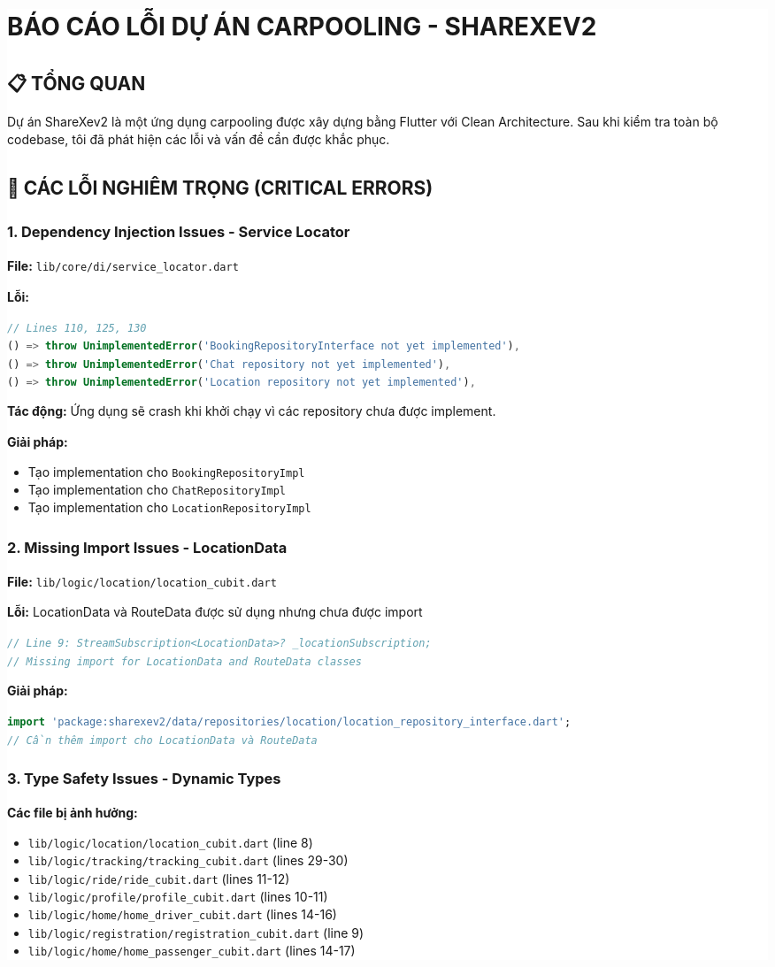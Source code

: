 # BÁO CÁO LỖI DỰ ÁN CARPOOLING - SHAREXEV2

## 📋 TỔNG QUAN
Dự án ShareXev2 là một ứng dụng carpooling được xây dựng bằng Flutter với Clean Architecture. Sau khi kiểm tra toàn bộ codebase, tôi đã phát hiện các lỗi và vấn đề cần được khắc phục.

## 🚨 CÁC LỖI NGHIÊM TRỌNG (CRITICAL ERRORS)

### 1. **Dependency Injection Issues - Service Locator**
**File:** `lib/core/di/service_locator.dart`

**Lỗi:**
```dart
// Lines 110, 125, 130
() => throw UnimplementedError('BookingRepositoryInterface not yet implemented'),
() => throw UnimplementedError('Chat repository not yet implemented'), 
() => throw UnimplementedError('Location repository not yet implemented'),
```

**Tác động:** Ứng dụng sẽ crash khi khởi chạy vì các repository chưa được implement.

**Giải pháp:**
- Tạo implementation cho `BookingRepositoryImpl`
- Tạo implementation cho `ChatRepositoryImpl`  
- Tạo implementation cho `LocationRepositoryImpl`

### 2. **Missing Import Issues - LocationData**
**File:** `lib/logic/location/location_cubit.dart`

**Lỗi:** LocationData và RouteData được sử dụng nhưng chưa được import
```dart
// Line 9: StreamSubscription<LocationData>? _locationSubscription;
// Missing import for LocationData and RouteData classes
```

**Giải pháp:**
```dart
import 'package:sharexev2/data/repositories/location/location_repository_interface.dart';
// Cần thêm import cho LocationData và RouteData
```

### 3. **Type Safety Issues - Dynamic Types**
**Các file bị ảnh hưởng:**
- `lib/logic/location/location_cubit.dart` (line 8)
- `lib/logic/tracking/tracking_cubit.dart` (lines 29-30)
- `lib/logic/ride/ride_cubit.dart` (lines 11-12)
- `lib/logic/profile/profile_cubit.dart` (lines 10-11)
- `lib/logic/home/home_driver_cubit.dart` (lines 14-16)
- `lib/logic/registration/registration_cubit.dart` (line 9)
- `lib/logic/home/home_passenger_cubit.dart` (lines 14-17)
